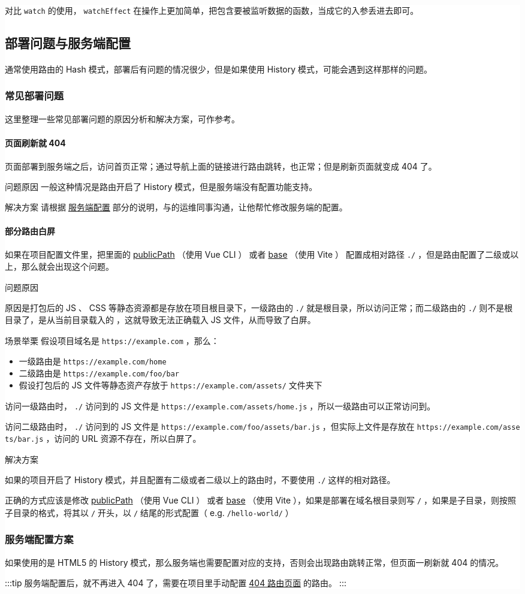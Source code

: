 对比 `watch` 的使用， `watchEffect` 在操作上更加简单，把包含要被监听数据的函数，当成它的入参丢进去即可。

## 部署问题与服务端配置

通常使用路由的 Hash 模式，部署后有问题的情况很少，但是如果使用 History 模式，可能会遇到这样那样的问题。

### 常见部署问题

这里整理一些常见部署问题的原因分析和解决方案，可作参考。

#### 页面刷新就 404

页面部署到服务端之后，访问首页正常；通过导航上面的链接进行路由跳转，也正常；但是刷新页面就变成 404 了。

<ElTag type="danger">问题原因</ElTag>
一般这种情况是路由开启了 History 模式，但是服务端没有配置功能支持。

<ElTag type="success">解决方案</ElTag>
请根据 [服务端配置](#服务端配置) 部分的说明，与的运维同事沟通，让他帮忙修改服务端的配置。

#### 部分路由白屏

如果在项目配置文件里，把里面的 [publicPath](https://cli.vuejs.org/zh/config/#publicpath) （使用 Vue CLI ） 或者 [base](https://cn.vitejs.dev/config/#base) （使用 Vite ） 配置成相对路径 `./` ，但是路由配置了二级或以上，那么就会出现这个问题。

<ElTag type="danger">问题原因</ElTag>

原因是打包后的 JS 、 CSS 等静态资源都是存放在项目根目录下，一级路由的 `./` 就是根目录，所以访问正常；而二级路由的 `./` 则不是根目录了，是从当前目录载入的 ，这就导致无法正确载入 JS 文件，从而导致了白屏。

<ElTag >场景举栗</ElTag>
假设项目域名是 `https://example.com` ，那么：

- 一级路由是 `https://example.com/home`
- 二级路由是 `https://example.com/foo/bar`
- 假设打包后的 JS 文件等静态资产存放于 `https://example.com/assets/` 文件夹下

访问一级路由时， `./` 访问到的 JS 文件是 `https://example.com/assets/home.js` ，所以一级路由可以正常访问到。

访问二级路由时， `./` 访问到的 JS 文件是 `https://example.com/foo/assets/bar.js` ，但实际上文件是存放在 `https://example.com/assets/bar.js` ，访问的 URL 资源不存在，所以白屏了。

<ElTag type="success">解决方案</ElTag>

如果的项目开启了 History 模式，并且配置有二级或者二级以上的路由时，不要使用 `./` 这样的相对路径。

正确的方式应该是修改 [publicPath](https://cli.vuejs.org/zh/config/#publicpath) （使用 Vue CLI ） 或者 [base](https://cn.vitejs.dev/config/#base) （使用 Vite ），如果是部署在域名根目录则写 `/` ，如果是子目录，则按照子目录的格式，将其以 `/` 开头，以 `/` 结尾的形式配置（ e.g. `/hello-world/` ）

### 服务端配置方案

如果使用的是 HTML5 的 History 模式，那么服务端也需要配置对应的支持，否则会出现路由跳转正常，但页面一刷新就 404 的情况。

:::tip
服务端配置后，就不再进入 404 了，需要在项目里手动配置 [404 路由页面](#_404路由页面配置-new) 的路由。
:::
